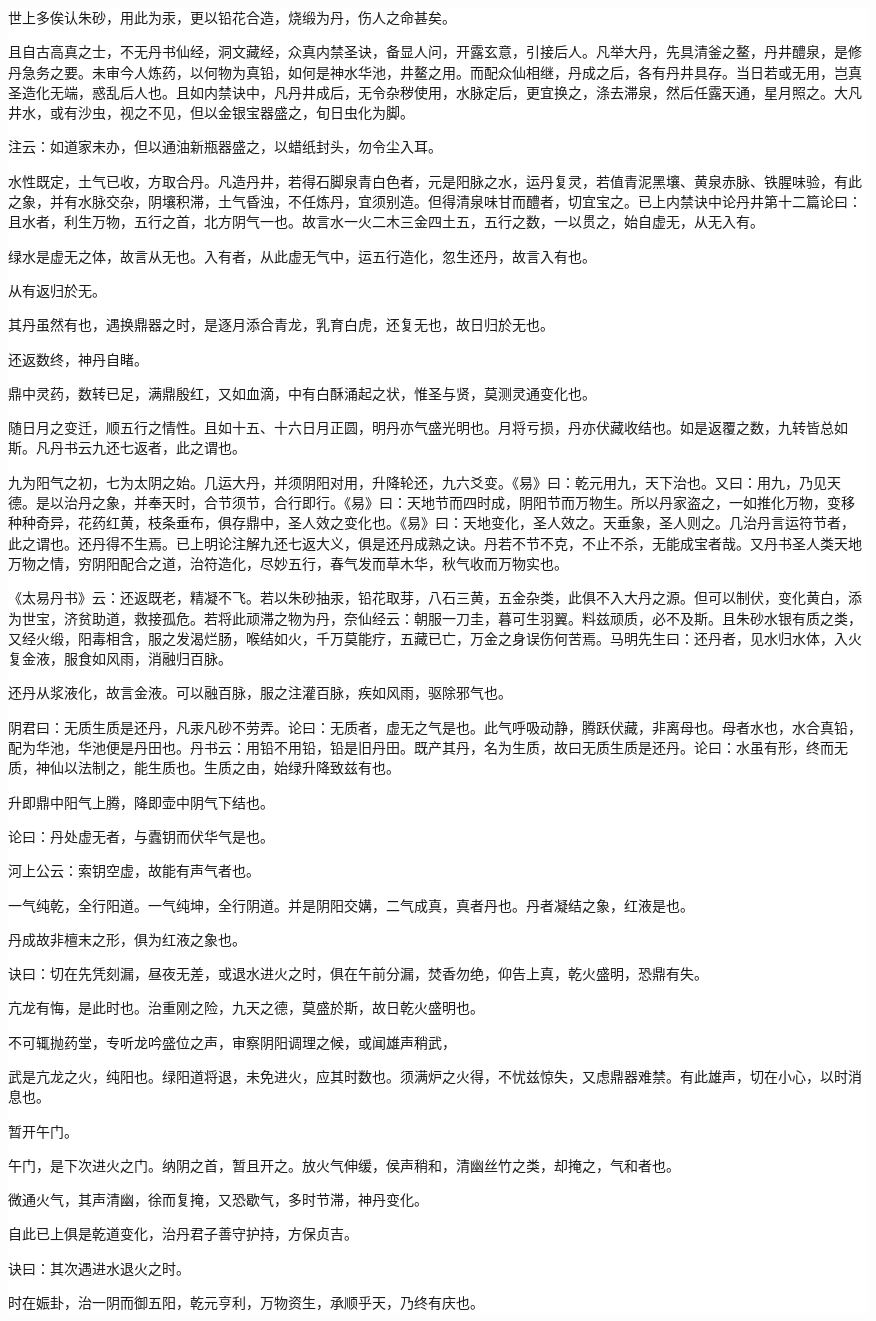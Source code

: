 世上多俟认朱砂，用此为汞，更以铅花合造，烧缎为丹，伤人之命甚矣。  

且自古高真之士，不无丹书仙经，洞文藏经，众真内禁圣诀，备显人问，开露玄意，引接后人。凡举大丹，先具清釜之鳌，丹井醴泉，是修丹急务之要。未审今人炼药，以何物为真铅，如何是神水华池，井鳌之用。而配众仙相继，丹成之后，各有丹井具存。当日若或无用，岂真圣造化无端，惑乱后人也。且如内禁诀中，凡丹井成后，无令杂秽使用，水脉定后，更宜换之，涤去滞泉，然后任露天通，星月照之。大凡井水，或有沙虫，视之不见，但以金银宝器盛之，旬日虫化为脚。  

注云：如道家未办，但以通油新瓶器盛之，以蜡纸封头，勿令尘入耳。  

水性既定，土气已收，方取合丹。凡造丹井，若得石脚泉青白色者，元是阳脉之水，运丹复灵，若值青泥黑壤、黄泉赤脉、铁腥味验，有此之象，并有水脉交杂，阴壤积滞，土气昏浊，不任炼丹，宜须别造。但得清泉味甘而醴者，切宜宝之。已上内禁诀中论丹井第十二篇论曰：且水者，利生万物，五行之首，北方阴气一也。故言水一火二木三金四土五，五行之数，一以贯之，始自虚无，从无入有。  

绿水是虚无之体，故言从无也。入有者，从此虚无气中，运五行造化，忽生还丹，故言入有也。  

从有返归於无。  

其丹虽然有也，遇换鼎器之时，是逐月添合青龙，乳育白虎，还复无也，故日归於无也。  

还返数终，神丹自睹。  

鼎中灵药，数转已足，满鼎殷红，又如血滴，中有白酥涌起之状，惟圣与贤，莫测灵通变化也。  

随日月之变迁，顺五行之情性。且如十五、十六日月正圆，明丹亦气盛光明也。月将亏损，丹亦伏藏收结也。如是返覆之数，九转皆总如斯。凡丹书云九还七返者，此之谓也。  

九为阳气之初，七为太阴之始。几运大丹，并须阴阳对用，升降轮还，九六爻变。《易》曰：乾元用九，天下治也。又曰：用九，乃见天德。是以治丹之象，并奉天时，合节须节，合行即行。《易》曰：天地节而四时成，阴阳节而万物生。所以丹家盗之，一如推化万物，变移种种奇异，花药红黄，枝条垂布，俱存鼎中，圣人效之变化也。《易》曰：天地变化，圣人效之。天垂象，圣人则之。几治丹言运符节者，此之谓也。还丹得不生焉。已上明论注解九还七返大义，俱是还丹成熟之诀。丹若不节不克，不止不杀，无能成宝者哉。又丹书圣人类天地万物之情，穷阴阳配合之道，治符造化，尽妙五行，春气发而草木华，秋气收而万物实也。  

《太易丹书》云：还返既老，精凝不飞。若以朱砂抽汞，铅花取芽，八石三黄，五金杂类，此俱不入大丹之源。但可以制伏，变化黄白，添为世宝，济贫助道，救接孤危。若将此顽滞之物为丹，奈仙经云：朝服一刀圭，暮可生羽翼。料兹顽质，必不及斯。且朱砂水银有质之类，又经火缎，阳毒相含，服之发渴烂肠，喉结如火，千万莫能疗，五藏已亡，万金之身误伤何苦焉。马明先生曰：还丹者，见水归水体，入火复金液，服食如风雨，消融归百脉。  

还丹从浆液化，故言金液。可以融百脉，服之注灌百脉，疾如风雨，驱除邪气也。  

阴君曰：无质生质是还丹，凡汞凡砂不劳弄。论曰：无质者，虚无之气是也。此气呼吸动静，腾跃伏藏，非离母也。母者水也，水合真铅，配为华池，华池便是丹田也。丹书云：用铅不用铅，铅是旧丹田。既产其丹，名为生质，故曰无质生质是还丹。论曰：水虽有形，终而无质，神仙以法制之，能生质也。生质之由，始绿升降致兹有也。  

升即鼎中阳气上腾，降即壶中阴气下结也。  

论曰：丹处虚无者，与蠹钥而伏华气是也。  

河上公云：索钥空虚，故能有声气者也。  

一气纯乾，全行阳道。一气纯坤，全行阴道。并是阴阳交媾，二气成真，真者丹也。丹者凝结之象，红液是也。  

丹成故非檀末之形，俱为红液之象也。  

诀曰：切在先凭刻漏，昼夜无差，或退水进火之时，俱在午前分漏，焚香勿绝，仰告上真，乾火盛明，恐鼎有失。  

亢龙有悔，是此时也。治重刚之险，九天之德，莫盛於斯，故日乾火盛明也。  

不可辄抛药堂，专听龙吟盛位之声，审察阴阳调理之候，或闻雄声稍武，  

武是亢龙之火，纯阳也。绿阳道将退，未免进火，应其时数也。须满炉之火得，不忧兹惊失，又虑鼎器难禁。有此雄声，切在小心，以时消息也。  

暂开午门。  

午门，是下次进火之门。纳阴之首，暂且开之。放火气伸缓，侯声稍和，清幽丝竹之类，却掩之，气和者也。  

微通火气，其声清幽，徐而复掩，又恐歇气，多时节滞，神丹变化。  

自此已上俱是乾道变化，治丹君子善守护持，方保贞吉。  

诀曰：其次遇进水退火之时。  

时在娠卦，治一阴而御五阳，乾元亨利，万物资生，承顺乎天，乃终有庆也。  
